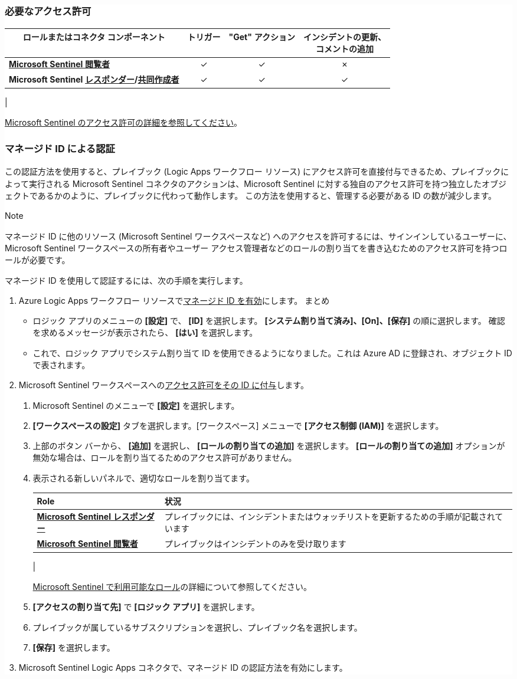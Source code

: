 ### <a name="permissions-required"></a>必要なアクセス許可

| ロールまたはコネクタ コンポーネント | トリガー | "Get" アクション | インシデントの更新、<br>コメントの追加 |
| ------------- | :-----------: | :------------: | :-----------: |
| **[Microsoft Sentinel 閲覧者](../role-based-access-control/built-in-roles.md#microsoft-sentinel-reader)** | &#10003; | &#10003; | &#10007; |
| **Microsoft Sentinel [レスポンダー](../role-based-access-control/built-in-roles.md#microsoft-sentinel-responder)/[共同作成者](../role-based-access-control/built-in-roles.md#microsoft-sentinel-contributor)** | &#10003; | &#10003; | &#10003; |
| 

[Microsoft Sentinel のアクセス許可の詳細を参照してください](./roles.md)。

### <a name="authenticate-with-managed-identity"></a>マネージド ID による認証

この認証方法を使用すると、プレイブック (Logic Apps ワークフロー リソース) にアクセス許可を直接付与できるため、プレイブックによって実行される Microsoft Sentinel コネクタのアクションは、Microsoft Sentinel に対する独自のアクセス許可を持つ独立したオブジェクトであるかのように、プレイブックに代わって動作します。 この方法を使用すると、管理する必要がある ID の数が減少します。 

> [!NOTE]
> マネージド ID に他のリソース (Microsoft Sentinel ワークスペースなど) へのアクセスを許可するには、サインインしているユーザーに、Microsoft Sentinel ワークスペースの所有者やユーザー アクセス管理者などのロールの割り当てを書き込むためのアクセス許可を持つロールが必要です。

マネージド ID を使用して認証するには、次の手順を実行します。

1. Azure Logic Apps ワークフロー リソースで[マネージド ID を有効](../logic-apps/create-managed-service-identity.md#enable-system-assigned-identity-in-azure-portal)にします。 まとめ

    - ロジック アプリのメニューの **[設定]** で、 **[ID]** を選択します。 **[システム割り当て済み]、[On]、[保存]** の順に選択します。 確認を求めるメッセージが表示されたら、 **[はい]** を選択します。

    - これで、ロジック アプリでシステム割り当て ID を使用できるようになりました。これは Azure AD に登録され、オブジェクト ID で表されます。

1. Microsoft Sentinel ワークスペースへの[アクセス許可をその ID に付与](../logic-apps/create-managed-service-identity.md#give-identity-access-to-resources)します。
    1. Microsoft Sentinel のメニューで **[設定]** を選択します。
    1. **[ワークスペースの設定]** タブを選択します。[ワークスペース] メニューで **[アクセス制御 (IAM)]** を選択します。
    1. 上部のボタン バーから、 **[追加]** を選択し、 **[ロールの割り当ての追加]** を選択します。 **[ロールの割り当ての追加]** オプションが無効な場合は、ロールを割り当てるためのアクセス許可がありません。
    1. 表示される新しいパネルで、適切なロールを割り当てます。

        | Role | 状況 |
        | --- | --- |
        | [**Microsoft Sentinel レスポンダー**](../role-based-access-control/built-in-roles.md#microsoft-sentinel-responder) | プレイブックには、インシデントまたはウォッチリストを更新するための手順が記載されています |
        | [**Microsoft Sentinel 閲覧者**](../role-based-access-control/built-in-roles.md#microsoft-sentinel-reader) | プレイブックはインシデントのみを受け取ります |
        |

        [Microsoft Sentinel で利用可能なロール](./roles.md)の詳細について参照してください。
    1. **[アクセスの割り当て先]** で **[ロジック アプリ]** を選択します。
    1. プレイブックが属しているサブスクリプションを選択し、プレイブック名を選択します。
    1. **[保存]** を選択します。

1. Microsoft Sentinel Logic Apps コネクタで、マネージド ID の認証方法を有効にします。
